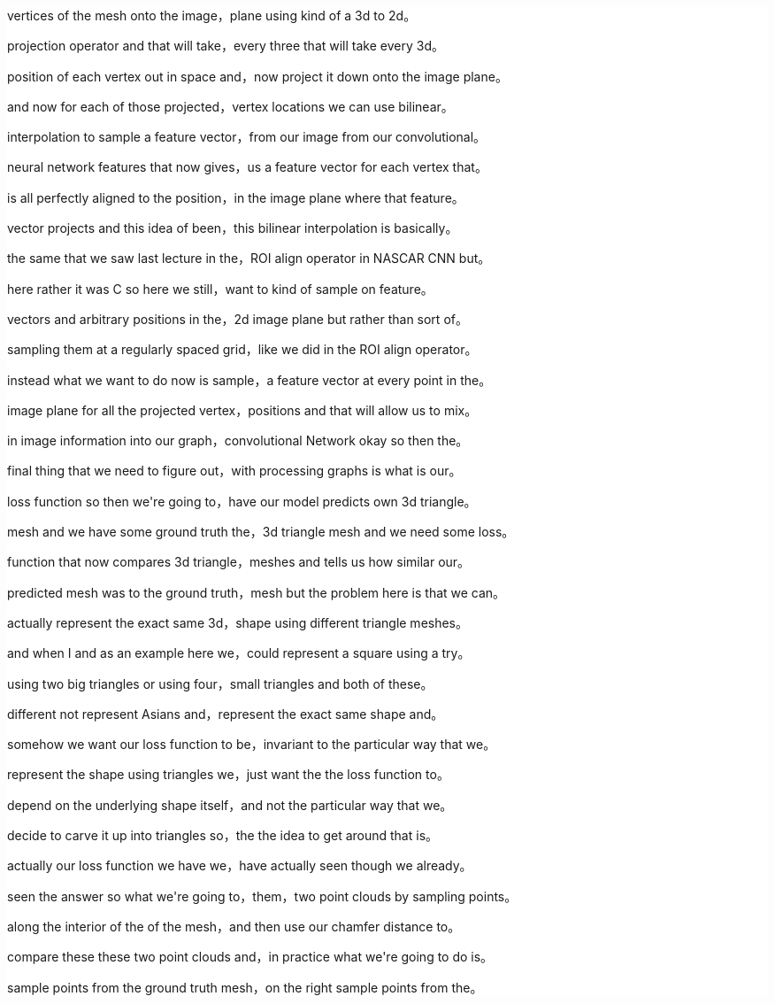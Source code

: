 vertices of the mesh onto the image，plane using kind of a 3d to 2d。

projection operator and that will take，every three that will take every 3d。

position of each vertex out in space and，now project it down onto the image plane。

and now for each of those projected，vertex locations we can use bilinear。

interpolation to sample a feature vector，from our image from our convolutional。

neural network features that now gives，us a feature vector for each vertex that。

is all perfectly aligned to the position，in the image plane where that feature。

vector projects and this idea of been，this bilinear interpolation is basically。

the same that we saw last lecture in the，ROI align operator in NASCAR CNN but。

here rather it was C so here we still，want to kind of sample on feature。

vectors and arbitrary positions in the，2d image plane but rather than sort of。

sampling them at a regularly spaced grid，like we did in the ROI align operator。

instead what we want to do now is sample，a feature vector at every point in the。

image plane for all the projected vertex，positions and that will allow us to mix。

in image information into our graph，convolutional Network okay so then the。

final thing that we need to figure out，with processing graphs is what is our。

loss function so then we're going to，have our model predicts own 3d triangle。

mesh and we have some ground truth the，3d triangle mesh and we need some loss。

function that now compares 3d triangle，meshes and tells us how similar our。

predicted mesh was to the ground truth，mesh but the problem here is that we can。

actually represent the exact same 3d，shape using different triangle meshes。

and when I and as an example here we，could represent a square using a try。

using two big triangles or using four，small triangles and both of these。

different not represent Asians and，represent the exact same shape and。

somehow we want our loss function to be，invariant to the particular way that we。

represent the shape using triangles we，just want the the loss function to。

depend on the underlying shape itself，and not the particular way that we。

decide to carve it up into triangles so，the the idea to get around that is。

actually our loss function we have we，have actually seen though we already。

seen the answer so what we're going to，them，two point clouds by sampling points。

along the interior of the of the mesh，and then use our chamfer distance to。

compare these these two point clouds and，in practice what we're going to do is。

sample points from the ground truth mesh，on the right sample points from the。
